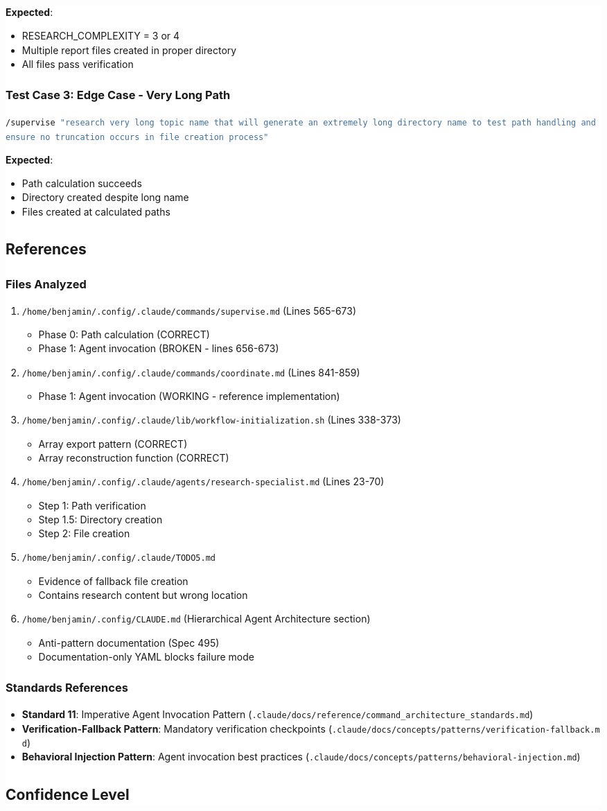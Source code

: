 **Expected**:
- RESEARCH_COMPLEXITY = 3 or 4
- Multiple report files created in proper directory
- All files pass verification

### Test Case 3: Edge Case - Very Long Path

```bash
/supervise "research very long topic name that will generate an extremely long directory name to test path handling and ensure no truncation occurs in file creation process"
```

**Expected**:
- Path calculation succeeds
- Directory created despite long name
- Files created at calculated paths

## References

### Files Analyzed

1. `/home/benjamin/.config/.claude/commands/supervise.md` (Lines 565-673)
   - Phase 0: Path calculation (CORRECT)
   - Phase 1: Agent invocation (BROKEN - lines 656-673)

2. `/home/benjamin/.config/.claude/commands/coordinate.md` (Lines 841-859)
   - Phase 1: Agent invocation (WORKING - reference implementation)

3. `/home/benjamin/.config/.claude/lib/workflow-initialization.sh` (Lines 338-373)
   - Array export pattern (CORRECT)
   - Array reconstruction function (CORRECT)

4. `/home/benjamin/.config/.claude/agents/research-specialist.md` (Lines 23-70)
   - Step 1: Path verification
   - Step 1.5: Directory creation
   - Step 2: File creation

5. `/home/benjamin/.config/.claude/TODO5.md`
   - Evidence of fallback file creation
   - Contains research content but wrong location

6. `/home/benjamin/.config/CLAUDE.md` (Hierarchical Agent Architecture section)
   - Anti-pattern documentation (Spec 495)
   - Documentation-only YAML blocks failure mode

### Standards References

- **Standard 11**: Imperative Agent Invocation Pattern (`.claude/docs/reference/command_architecture_standards.md`)
- **Verification-Fallback Pattern**: Mandatory verification checkpoints (`.claude/docs/concepts/patterns/verification-fallback.md`)
- **Behavioral Injection Pattern**: Agent invocation best practices (`.claude/docs/concepts/patterns/behavioral-injection.md`)

## Confidence Level
